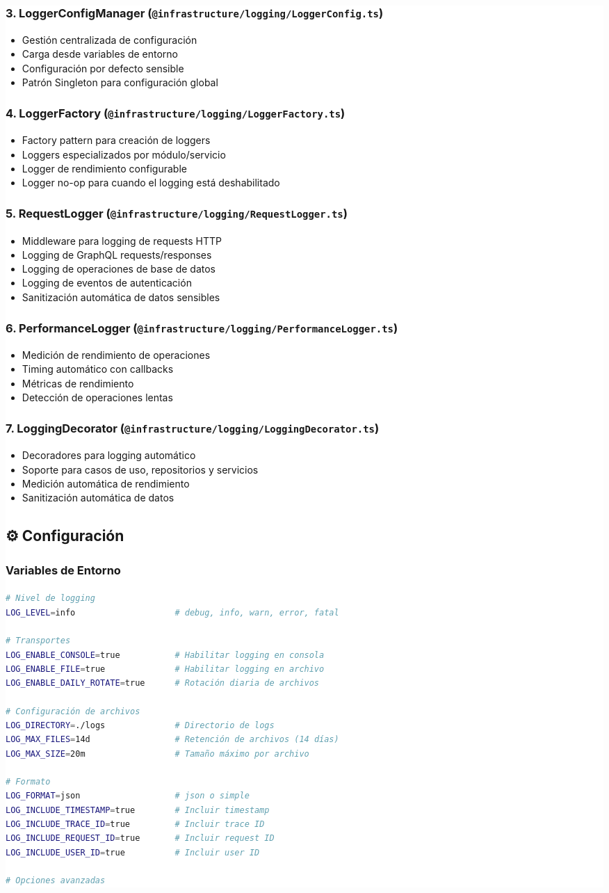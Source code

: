 ### 3. **LoggerConfigManager** (`@infrastructure/logging/LoggerConfig.ts`)
- Gestión centralizada de configuración
- Carga desde variables de entorno
- Configuración por defecto sensible
- Patrón Singleton para configuración global

### 4. **LoggerFactory** (`@infrastructure/logging/LoggerFactory.ts`)
- Factory pattern para creación de loggers
- Loggers especializados por módulo/servicio
- Logger de rendimiento configurable
- Logger no-op para cuando el logging está deshabilitado

### 5. **RequestLogger** (`@infrastructure/logging/RequestLogger.ts`)
- Middleware para logging de requests HTTP
- Logging de GraphQL requests/responses
- Logging de operaciones de base de datos
- Logging de eventos de autenticación
- Sanitización automática de datos sensibles

### 6. **PerformanceLogger** (`@infrastructure/logging/PerformanceLogger.ts`)
- Medición de rendimiento de operaciones
- Timing automático con callbacks
- Métricas de rendimiento
- Detección de operaciones lentas

### 7. **LoggingDecorator** (`@infrastructure/logging/LoggingDecorator.ts`)
- Decoradores para logging automático
- Soporte para casos de uso, repositorios y servicios
- Medición automática de rendimiento
- Sanitización automática de datos

## ⚙️ Configuración

### Variables de Entorno

```bash
# Nivel de logging
LOG_LEVEL=info                    # debug, info, warn, error, fatal

# Transportes
LOG_ENABLE_CONSOLE=true           # Habilitar logging en consola
LOG_ENABLE_FILE=true              # Habilitar logging en archivo
LOG_ENABLE_DAILY_ROTATE=true      # Rotación diaria de archivos

# Configuración de archivos
LOG_DIRECTORY=./logs              # Directorio de logs
LOG_MAX_FILES=14d                 # Retención de archivos (14 días)
LOG_MAX_SIZE=20m                  # Tamaño máximo por archivo

# Formato
LOG_FORMAT=json                   # json o simple
LOG_INCLUDE_TIMESTAMP=true        # Incluir timestamp
LOG_INCLUDE_TRACE_ID=true         # Incluir trace ID
LOG_INCLUDE_REQUEST_ID=true       # Incluir request ID
LOG_INCLUDE_USER_ID=true          # Incluir user ID

# Opciones avanzadas
```